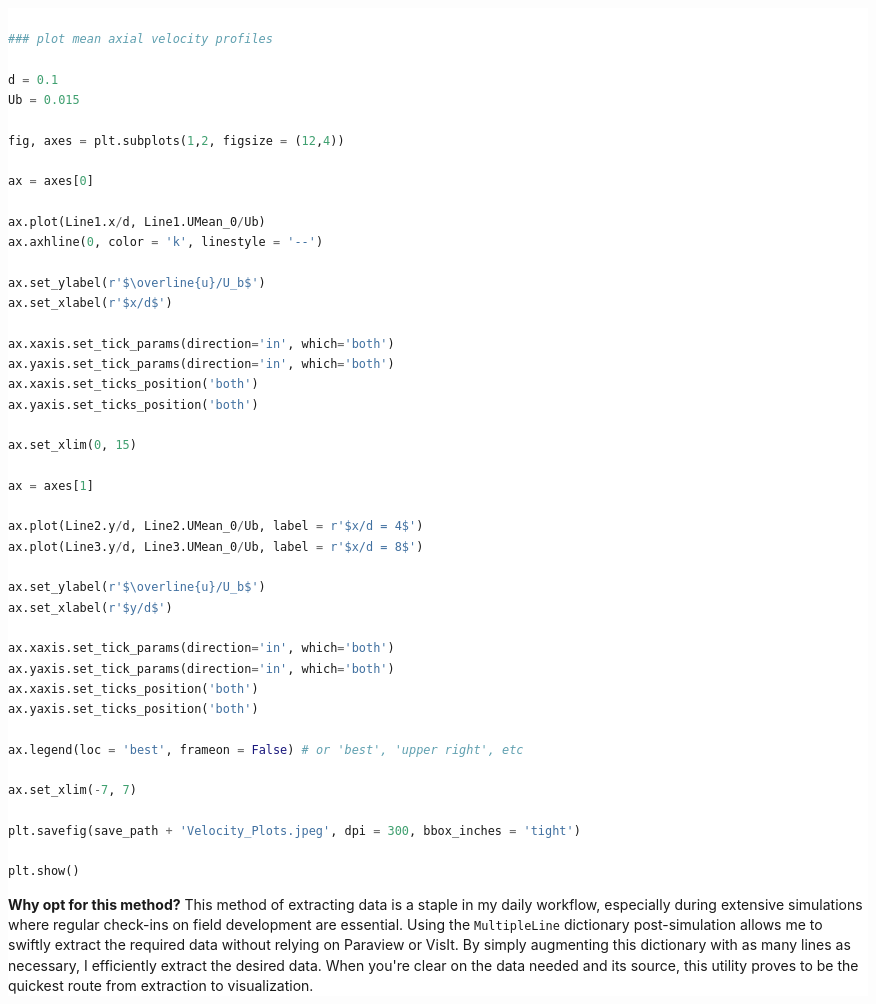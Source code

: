 ```python 

### plot mean axial velocity profiles

d = 0.1
Ub = 0.015

fig, axes = plt.subplots(1,2, figsize = (12,4))

ax = axes[0]

ax.plot(Line1.x/d, Line1.UMean_0/Ub)
ax.axhline(0, color = 'k', linestyle = '--')

ax.set_ylabel(r'$\overline{u}/U_b$')
ax.set_xlabel(r'$x/d$')

ax.xaxis.set_tick_params(direction='in', which='both')
ax.yaxis.set_tick_params(direction='in', which='both')
ax.xaxis.set_ticks_position('both')
ax.yaxis.set_ticks_position('both')

ax.set_xlim(0, 15)

ax = axes[1]

ax.plot(Line2.y/d, Line2.UMean_0/Ub, label = r'$x/d = 4$')
ax.plot(Line3.y/d, Line3.UMean_0/Ub, label = r'$x/d = 8$')

ax.set_ylabel(r'$\overline{u}/U_b$')
ax.set_xlabel(r'$y/d$')

ax.xaxis.set_tick_params(direction='in', which='both')
ax.yaxis.set_tick_params(direction='in', which='both')
ax.xaxis.set_ticks_position('both')
ax.yaxis.set_ticks_position('both')

ax.legend(loc = 'best', frameon = False) # or 'best', 'upper right', etc

ax.set_xlim(-7, 7)

plt.savefig(save_path + 'Velocity_Plots.jpeg', dpi = 300, bbox_inches = 'tight')

plt.show()
```

**Why opt for this method?**
This method of extracting data is a staple in my daily workflow, especially during extensive simulations where regular check-ins on field development are essential. Using the `MultipleLine` dictionary post-simulation allows me to swiftly extract the required data without relying on Paraview or VisIt. By simply augmenting this dictionary with as many lines as necessary, I efficiently extract the desired data. When you're clear on the data needed and its source, this utility proves to be the quickest route from extraction to visualization.
